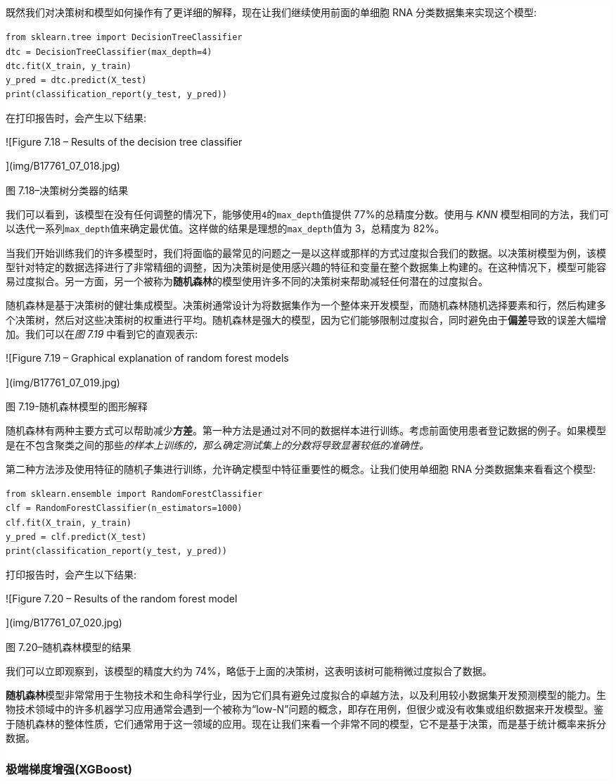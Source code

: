 既然我们对决策树和模型如何操作有了更详细的解释，现在让我们继续使用前面的单细胞 RNA 分类数据集来实现这个模型:

```
from sklearn.tree import DecisionTreeClassifier
dtc = DecisionTreeClassifier(max_depth=4)
dtc.fit(X_train, y_train)
y_pred = dtc.predict(X_test)
print(classification_report(y_test, y_pred))
```

在打印报告时，会产生以下结果:

![Figure 7.18 – Results of the decision tree classifier

](img/B17761_07_018.jpg)

图 7.18–决策树分类器的结果

我们可以看到，该模型在没有任何调整的情况下，能够使用`4`的`max_depth`值提供 77%的总精度分数。使用与 *KNN* 模型相同的方法，我们可以迭代一系列`max_depth`值来确定最优值。这样做的结果是理想的`max_depth`值为 3，总精度为 82%。

当我们开始训练我们的许多模型时，我们将面临的最常见的问题之一是以这样或那样的方式过度拟合我们的数据。以决策树模型为例，该模型针对特定的数据选择进行了非常精细的调整，因为决策树是使用感兴趣的特征和变量在整个数据集上构建的。在这种情况下，模型可能容易过度拟合。另一方面，另一个被称为**随机森林**的模型使用许多不同的决策树来帮助减轻任何潜在的过度拟合。

随机森林是基于决策树的健壮集成模型。决策树通常设计为将数据集作为一个整体来开发模型，而随机森林随机选择要素和行，然后构建多个决策树，然后对这些决策树的权重进行平均。随机森林是强大的模型，因为它们能够限制过度拟合，同时避免由于**偏差**导致的误差大幅增加。我们可以在*图 7.19* 中看到它的直观表示:

![Figure 7.19 – Graphical explanation of random forest models

](img/B17761_07_019.jpg)

图 7.19-随机森林模型的图形解释

随机森林有两种主要方式可以帮助减少**方差**。第一种方法是通过对不同的数据样本进行训练。考虑前面使用患者登记数据的例子。如果模型是在不包含聚类之间的那些*的样本上训练的，那么确定测试集上的分数将导致显著较低的准确性。*

第二种方法涉及使用特征的随机子集进行训练，允许确定模型中特征重要性的概念。让我们使用单细胞 RNA 分类数据集来看看这个模型:

```
from sklearn.ensemble import RandomForestClassifier
clf = RandomForestClassifier(n_estimators=1000)
clf.fit(X_train, y_train)
y_pred = clf.predict(X_test)
print(classification_report(y_test, y_pred))
```

打印报告时，会产生以下结果:

![Figure 7.20 – Results of the random forest model

](img/B17761_07_020.jpg)

图 7.20–随机森林模型的结果

我们可以立即观察到，该模型的精度大约为 74%，略低于上面的决策树，这表明该树可能稍微过度拟合了数据。

**随机森林**模型非常常用于生物技术和生命科学行业，因为它们具有避免过度拟合的卓越方法，以及利用较小数据集开发预测模型的能力。生物技术领域中的许多机器学习应用通常会遇到一个被称为“low-N”问题的概念，即存在用例，但很少或没有收集或组织数据来开发模型。鉴于随机森林的整体性质，它们通常用于这一领域的应用。现在让我们来看一个非常不同的模型，它不是基于决策，而是基于统计概率来拆分数据。

### 极端梯度增强(XGBoost)
